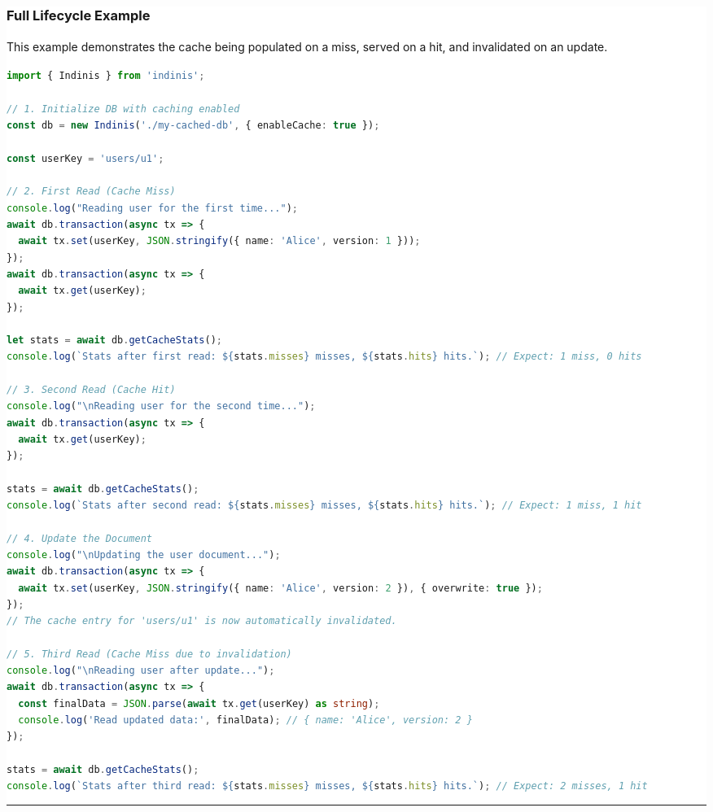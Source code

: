 ### Full Lifecycle Example

This example demonstrates the cache being populated on a miss, served on a hit, and invalidated on an update.

```typescript
import { Indinis } from 'indinis';

// 1. Initialize DB with caching enabled
const db = new Indinis('./my-cached-db', { enableCache: true });

const userKey = 'users/u1';

// 2. First Read (Cache Miss)
console.log("Reading user for the first time...");
await db.transaction(async tx => {
  await tx.set(userKey, JSON.stringify({ name: 'Alice', version: 1 }));
});
await db.transaction(async tx => {
  await tx.get(userKey); 
});

let stats = await db.getCacheStats();
console.log(`Stats after first read: ${stats.misses} misses, ${stats.hits} hits.`); // Expect: 1 miss, 0 hits

// 3. Second Read (Cache Hit)
console.log("\nReading user for the second time...");
await db.transaction(async tx => {
  await tx.get(userKey); 
});

stats = await db.getCacheStats();
console.log(`Stats after second read: ${stats.misses} misses, ${stats.hits} hits.`); // Expect: 1 miss, 1 hit

// 4. Update the Document
console.log("\nUpdating the user document...");
await db.transaction(async tx => {
  await tx.set(userKey, JSON.stringify({ name: 'Alice', version: 2 }), { overwrite: true });
});
// The cache entry for 'users/u1' is now automatically invalidated.

// 5. Third Read (Cache Miss due to invalidation)
console.log("\nReading user after update...");
await db.transaction(async tx => {
  const finalData = JSON.parse(await tx.get(userKey) as string);
  console.log('Read updated data:', finalData); // { name: 'Alice', version: 2 }
});

stats = await db.getCacheStats();
console.log(`Stats after third read: ${stats.misses} misses, ${stats.hits} hits.`); // Expect: 2 misses, 1 hit
```

---